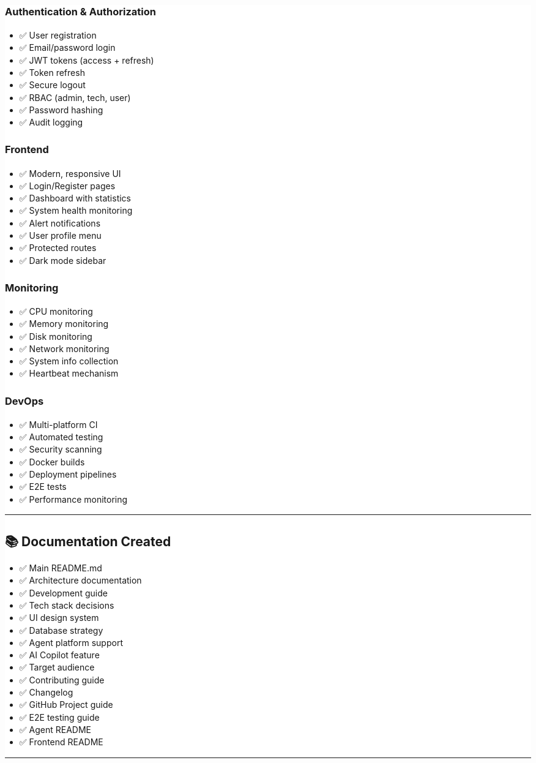 ### Authentication & Authorization
- ✅ User registration
- ✅ Email/password login
- ✅ JWT tokens (access + refresh)
- ✅ Token refresh
- ✅ Secure logout
- ✅ RBAC (admin, tech, user)
- ✅ Password hashing
- ✅ Audit logging

### Frontend
- ✅ Modern, responsive UI
- ✅ Login/Register pages
- ✅ Dashboard with statistics
- ✅ System health monitoring
- ✅ Alert notifications
- ✅ User profile menu
- ✅ Protected routes
- ✅ Dark mode sidebar

### Monitoring
- ✅ CPU monitoring
- ✅ Memory monitoring
- ✅ Disk monitoring
- ✅ Network monitoring
- ✅ System info collection
- ✅ Heartbeat mechanism

### DevOps
- ✅ Multi-platform CI
- ✅ Automated testing
- ✅ Security scanning
- ✅ Docker builds
- ✅ Deployment pipelines
- ✅ E2E tests
- ✅ Performance monitoring

---

## 📚 Documentation Created

- ✅ Main README.md
- ✅ Architecture documentation
- ✅ Development guide
- ✅ Tech stack decisions
- ✅ UI design system
- ✅ Database strategy
- ✅ Agent platform support
- ✅ AI Copilot feature
- ✅ Target audience
- ✅ Contributing guide
- ✅ Changelog
- ✅ GitHub Project guide
- ✅ E2E testing guide
- ✅ Agent README
- ✅ Frontend README

---